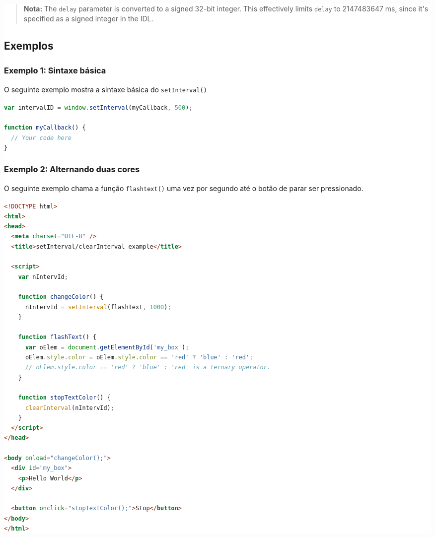 > **Nota:** The `delay` parameter is converted to a signed 32-bit integer. This effectively limits `delay` to 2147483647 ms, since it's specified as a signed integer in the IDL.

## Exemplos

### Exemplo 1: Sintaxe básica

O seguinte exemplo mostra a sintaxe básica do `setInterval()`

```js
var intervalID = window.setInterval(myCallback, 500);

function myCallback() {
  // Your code here
}
```

### Exemplo 2: Alternando duas cores

O seguinte exemplo chama a função `flashtext()` uma vez por segundo até o botão de parar ser pressionado.

```html
<!DOCTYPE html>
<html>
<head>
  <meta charset="UTF-8" />
  <title>setInterval/clearInterval example</title>

  <script>
    var nIntervId;

    function changeColor() {
      nIntervId = setInterval(flashText, 1000);
    }

    function flashText() {
      var oElem = document.getElementById('my_box');
      oElem.style.color = oElem.style.color == 'red' ? 'blue' : 'red';
      // oElem.style.color == 'red' ? 'blue' : 'red' is a ternary operator.
    }

    function stopTextColor() {
      clearInterval(nIntervId);
    }
  </script>
</head>

<body onload="changeColor();">
  <div id="my_box">
    <p>Hello World</p>
  </div>

  <button onclick="stopTextColor();">Stop</button>
</body>
</html>
```
